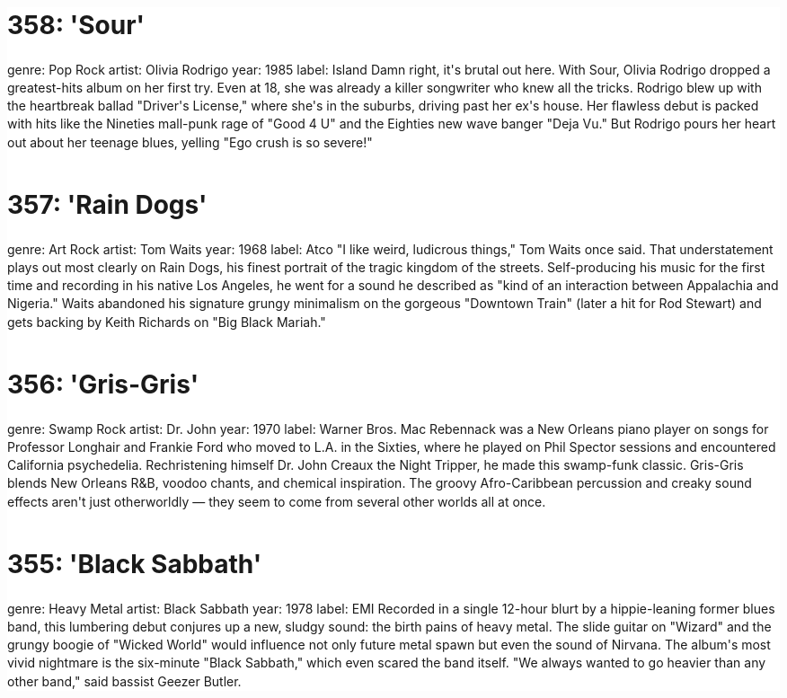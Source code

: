 # 358:  'Sour'
genre: Pop Rock
artist: Olivia Rodrigo
year:  1985
label: Island
Damn right, it's brutal out here. With Sour, Olivia Rodrigo dropped a greatest-hits album on her first try. Even at 18, she was already a killer songwriter who knew all the tricks. Rodrigo blew up with the heartbreak ballad "Driver's License," where she's in the suburbs, driving past her ex's house. Her flawless debut is packed with hits like the Nineties mall-punk rage of "Good 4 U" and the Eighties new wave banger "Deja Vu." But Rodrigo pours her heart out about her teenage blues, yelling "Ego crush is so severe!"

# 357:  'Rain Dogs'
genre: Art Rock
artist: Tom Waits
year:  1968
label: Atco
"I like weird, ludicrous things," Tom Waits once said. That understatement plays out most clearly on Rain Dogs, his finest portrait of the tragic kingdom of the streets. Self-producing his music for the first time and recording in his native Los Angeles, he went for a sound he described as "kind of an interaction between Appalachia and Nigeria." Waits abandoned his signature grungy minimalism on the gorgeous "Downtown Train" (later a hit for Rod Stewart) and gets backing by Keith Richards on "Big Black Mariah."

# 356:  'Gris-Gris'
genre: Swamp Rock
artist: Dr. John
year:  1970
label: Warner Bros.
Mac Rebennack was a New Orleans piano player on songs for Professor Longhair and Frankie Ford who moved to L.A. in the Sixties, where he played on Phil Spector sessions and encountered California psychedelia. Rechristening himself Dr. John Creaux the Night Tripper, he made this swamp-funk classic. Gris-Gris blends New Orleans R&B, voodoo chants, and chemical inspiration. The groovy Afro-Caribbean percussion and creaky sound effects aren't just otherworldly — they seem to come from several other worlds all at once.

# 355:  'Black Sabbath'
genre: Heavy Metal
artist: Black Sabbath
year:  1978
label: EMI
Recorded in a single 12-hour blurt by a hippie-leaning former blues band, this lumbering debut conjures up a new, sludgy sound: the birth pains of heavy metal. The slide guitar on "Wizard" and the grungy boogie of "Wicked World" would influence not only future metal spawn but even the sound of Nirvana. The album's most vivid nightmare is the six-minute "Black Sabbath," which even scared the band itself. "We always wanted to go heavier than any other band," said bassist Geezer Butler.
